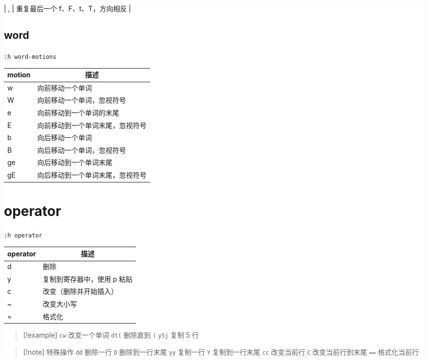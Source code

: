 | , | 重复最后一个 f、F、t、T，方向相反 |    

## word

`:h word-motions`

| motion | 描述                             |
| ------ | -------------------------------- |
| w      | 向前移动一个单词                 |
| W      | 向前移动一个单词，忽视符号       |
| e      | 向前移动到一个单词的末尾         |
| E      | 向前移动到一个单词末尾，忽视符号 |
| b      | 向后移动一个单词                 |
| B      | 向后移动一个单词，忽视符号       |
| ge     | 向后移动到一个单词末尾           |
| gE     | 向后移动到一个单词末尾，忽视符号 |

# operator

`:h operator`

| operator | 描述                      |
| -------- | ------------------------- |
| d        | 删除                      |
| y        | 复制到寄存器中，使用 p 粘贴 |
| c        | 改变（删除并开始插入）    |
| \~       | 改变大小写                | 
| =        | 格式化                    |

>[!example]
>`cw` 改变一个单词
>`dt(` 删除直到 `(`
>`y5j` 复制 5 行

>[!note] 特殊操作
>`dd` 删除一行
>`D` 删除到一行末尾
>`yy` 复制一行
>`Y` 复制到一行末尾
>`cc` 改变当前行
>`C` 改变当前行到末尾
> `==` 格式化当前行
